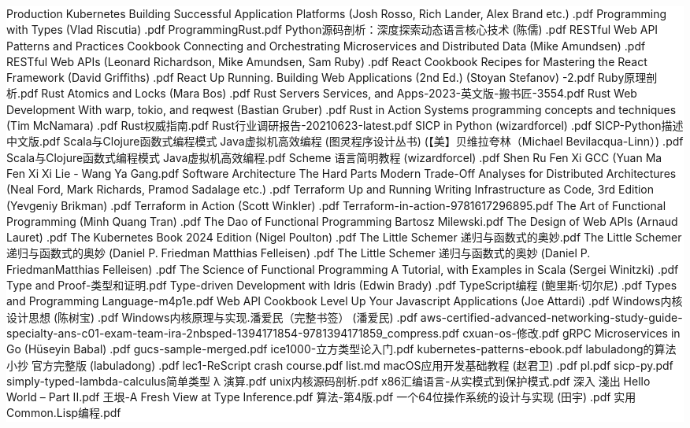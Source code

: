 Production Kubernetes Building Successful Application Platforms (Josh Rosso, Rich Lander, Alex Brand etc.) .pdf
Programming with Types (Vlad Riscutia) .pdf
ProgrammingRust.pdf
Python源码剖析：深度探索动态语言核心技术 (陈儒) .pdf
RESTful Web API Patterns and Practices Cookbook Connecting and Orchestrating Microservices and Distributed Data (Mike Amundsen) .pdf
RESTful Web APIs (Leonard Richardson, Mike Amundsen, Sam Ruby) .pdf
React Cookbook Recipes for Mastering the React Framework (David Griffiths) .pdf
React Up  Running. Building Web Applications (2nd Ed.) (Stoyan Stefanov) -2.pdf
Ruby原理剖析.pdf
Rust Atomics and Locks (Mara Bos) .pdf
Rust Servers Services, and Apps-2023-英文版-搬书匠-3554.pdf
Rust Web Development With warp, tokio, and reqwest (Bastian Gruber) .pdf
Rust in Action Systems programming concepts and techniques (Tim McNamara) .pdf
Rust权威指南.pdf
Rust行业调研报告-20210623-latest.pdf
SICP in Python (wizardforcel) .pdf
SICP-Python描述中文版.pdf
Scala与Clojure函数式编程模式 Java虚拟机高效编程 (图灵程序设计丛书) (【美】贝维拉夸林（Michael Bevilacqua-Linn）) .pdf
Scala与Clojure函数式编程模式 Java虚拟机高效编程.pdf
Scheme 语言简明教程 (wizardforcel) .pdf
Shen Ru Fen Xi GCC (Yuan Ma Fen Xi Xi Lie - Wang Ya Gang.pdf
Software Architecture The Hard Parts Modern Trade-Off Analyses for Distributed Architectures (Neal Ford, Mark Richards, Pramod Sadalage etc.) .pdf
Terraform Up and Running Writing Infrastructure as Code, 3rd Edition (Yevgeniy Brikman) .pdf
Terraform in Action (Scott Winkler) .pdf
Terraform-in-action-9781617296895.pdf
The Art of Functional Programming (Minh Quang Tran) .pdf
The Dao of Functional Programming Bartosz Milewski.pdf
The Design of Web APIs (Arnaud Lauret) .pdf
The Kubernetes Book 2024 Edition (Nigel Poulton) .pdf
The Little Schemer  递归与函数式的奥妙.pdf
The Little Schemer 递归与函数式的奥妙 (Daniel P. Friedman Matthias Felleisen) .pdf
The Little Schemer 递归与函数式的奥妙 (Daniel P. FriedmanMatthias Felleisen) .pdf
The Science of Functional Programming A Tutorial, with Examples in Scala (Sergei Winitzki) .pdf
Type and Proof-类型和证明.pdf
Type-driven Development with Idris (Edwin Brady) .pdf
TypeScript编程 (鲍里斯·切尔尼) .pdf
Types and Programming Language-m4p1e.pdf
Web API Cookbook Level Up Your Javascript Applications (Joe Attardi) .pdf
Windows内核设计思想 (陈树宝) .pdf
Windows内核原理与实现.潘爱民（完整书签） (潘爱民) .pdf
aws-certified-advanced-networking-study-guide-specialty-ans-c01-exam-team-ira-2nbsped-1394171854-9781394171859_compress.pdf
cxuan-os-修改.pdf
gRPC Microservices in Go (Hüseyin Babal) .pdf
gucs-sample-merged.pdf
ice1000-立方类型论入门.pdf
kubernetes-patterns-ebook.pdf
labuladong的算法小抄 官方完整版 (labuladong) .pdf
lec1-ReScript crash course.pdf
list.md
macOS应用开发基础教程 (赵君卫) .pdf
pl.pdf
sicp-py.pdf
simply-typed-lambda-calculus简单类型 λ 演算.pdf
unix内核源码剖析.pdf
x86汇编语言-从实模式到保护模式.pdf
深入 淺出 Hello World – Part II.pdf
王垠-A Fresh View at  Type Inference.pdf
算法-第4版.pdf
一个64位操作系统的设计与实现 (田宇) .pdf
实用Common.Lisp编程.pdf